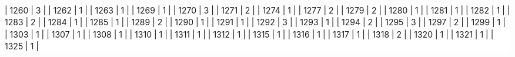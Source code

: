 | 1260   |         3 |
| 1262   |         1 |
| 1263   |         1 |
| 1269   |         1 |
| 1270   |         3 |
| 1271   |         2 |
| 1274   |         1 |
| 1277   |         2 |
| 1279   |         2 |
| 1280   |         1 |
| 1281   |         1 |
| 1282   |         1 |
| 1283   |         2 |
| 1284   |         1 |
| 1285   |         1 |
| 1289   |         2 |
| 1290   |         1 |
| 1291   |         1 |
| 1292   |         3 |
| 1293   |         1 |
| 1294   |         2 |
| 1295   |         3 |
| 1297   |         2 |
| 1299   |         1 |
| 1303   |         1 |
| 1307   |         1 |
| 1308   |         1 |
| 1310   |         1 |
| 1311   |         1 |
| 1312   |         1 |
| 1315   |         1 |
| 1316   |         1 |
| 1317   |         1 |
| 1318   |         2 |
| 1320   |         1 |
| 1321   |         1 |
| 1325   |         1 |